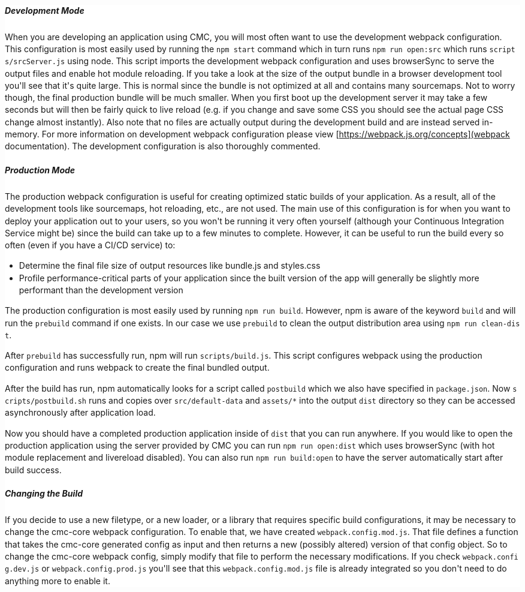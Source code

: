 <a id="cmc-build-process-development-mode"></a>
##### Development Mode
When you are developing an application using CMC, you will most often want to use the development webpack configuration. This configuration is most easily used by running the `npm start` command which in turn runs `npm run open:src` which runs `scripts/srcServer.js` using node. This script imports the development webpack configuration and uses browserSync to serve the output files and enable hot module reloading. If you take a look at the size of the output bundle in a browser development tool you'll see that it's quite large. This is normal since the bundle is not optimized at all and contains many sourcemaps. Not to worry though, the final production bundle will be much smaller. When you first boot up the development server it may take a few seconds but will then be fairly quick to live reload (e.g. if you change and save some CSS you should see the actual page CSS change almost instantly). Also note that no files are actually output during the development build and are instead served in-memory. For more information on development webpack configuration please view [https://webpack.js.org/concepts](webpack documentation). The development configuration is also thoroughly commented.

<a id="cmc-build-process-production-mode"></a>
##### Production Mode
The production webpack configuration is useful for creating optimized static builds of your application. As a result, all of the development tools like sourcemaps, hot reloading, etc., are not used. The main use of this configuration is for when you want to deploy your application out to your users, so you won't be running it very often yourself (although your Continuous Integration Service might be) since the build can take up to a few minutes to complete. However, it can be useful to run the build every so often (even if you have a CI/CD service) to:
- Determine the final file size of output resources like bundle.js and styles.css
- Profile performance-critical parts of your application since the built version of the app will generally be slightly more performant than the development version

The production configuration is most easily used by running `npm run build`. However, npm is aware of the keyword `build` and will run the `prebuild` command if one exists. In our case we use `prebuild` to clean the output distribution area using `npm run clean-dist`.

After `prebuild` has successfully run, npm will run `scripts/build.js`. This script configures webpack using the production configuration and runs webpack to create the final bundled output. 

After the build has run, npm automatically looks for a script called `postbuild` which we also have specified in `package.json`. Now `scripts/postbuild.sh` runs and copies over `src/default-data` and `assets/*` into the output `dist` directory so they can be accessed asynchronously after application load.

Now you should have a completed production application inside of `dist` that you can run anywhere. If you would like to open the production application using the server provided by CMC you can run `npm run open:dist` which uses browserSync (with hot module replacement and livereload disabled). You can also run `npm run build:open` to have the server automatically start after build success.

<a id="cmc-build-changing-the-build"></a>
##### Changing the Build
If you decide to use a new filetype, or a new loader, or a library that requires specific build configurations, it may be necessary to change the cmc-core webpack configuration. To enable that, we have created `webpack.config.mod.js`. That file defines a function that takes the cmc-core generated config as input and then returns a new (possibly altered) version of that config object. So to change the cmc-core webpack config, simply modify that file to perform the necessary modifications. If you check `webpack.config.dev.js` or `webpack.config.prod.js` you'll see that this `webpack.config.mod.js` file is already integrated so you don't need to do anything more to enable it.
